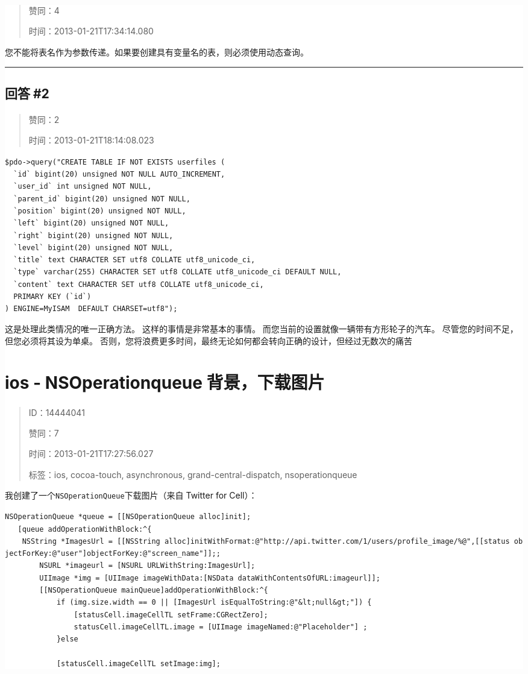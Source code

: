 > 赞同：4
> 
> 时间：2013-01-21T17:34:14.080

您不能将表名作为参数传递。如果要创建具有变量名的表，则必须使用动态查询。

* * *

## 回答 #2

> 赞同：2
> 
> 时间：2013-01-21T18:14:08.023

```
$pdo->query("CREATE TABLE IF NOT EXISTS userfiles (
  `id` bigint(20) unsigned NOT NULL AUTO_INCREMENT,
  `user_id` int unsigned NOT NULL,
  `parent_id` bigint(20) unsigned NOT NULL,
  `position` bigint(20) unsigned NOT NULL,
  `left` bigint(20) unsigned NOT NULL,
  `right` bigint(20) unsigned NOT NULL,
  `level` bigint(20) unsigned NOT NULL,
  `title` text CHARACTER SET utf8 COLLATE utf8_unicode_ci,
  `type` varchar(255) CHARACTER SET utf8 COLLATE utf8_unicode_ci DEFAULT NULL,
  `content` text CHARACTER SET utf8 COLLATE utf8_unicode_ci,
  PRIMARY KEY (`id`)
) ENGINE=MyISAM  DEFAULT CHARSET=utf8"); 
```

这是处理此类情况的唯一正确方法。
这样的事情是非常基本的事情。
而您当前的设置就像一辆带有方形轮子的汽车。
尽管您的时间不足，但您必须将其设为单桌。
否则，您将浪费更多时间，最终无论如何都会转向正确的设计，但经过无数次的痛苦

# ios - NSOperationqueue 背景，下载图片

> ID：14444041
> 
> 赞同：7
> 
> 时间：2013-01-21T17:27:56.027
> 
> 标签：ios, cocoa-touch, asynchronous, grand-central-dispatch, nsoperationqueue

我创建了一个`NSOperationQueue`下载图片（来自 Twitter for Cell）：

```
NSOperationQueue *queue = [[NSOperationQueue alloc]init];
   [queue addOperationWithBlock:^{
    NSString *ImagesUrl = [[NSString alloc]initWithFormat:@"http://api.twitter.com/1/users/profile_image/%@",[[status objectForKey:@"user"]objectForKey:@"screen_name"]];;
        NSURL *imageurl = [NSURL URLWithString:ImagesUrl];
        UIImage *img = [UIImage imageWithData:[NSData dataWithContentsOfURL:imageurl]];
        [[NSOperationQueue mainQueue]addOperationWithBlock:^{
            if (img.size.width == 0 || [ImagesUrl isEqualToString:@"&lt;null&gt;"]) {
                [statusCell.imageCellTL setFrame:CGRectZero];
                statusCell.imageCellTL.image = [UIImage imageNamed:@"Placeholder"] ;
            }else

            [statusCell.imageCellTL setImage:img]; 
```
